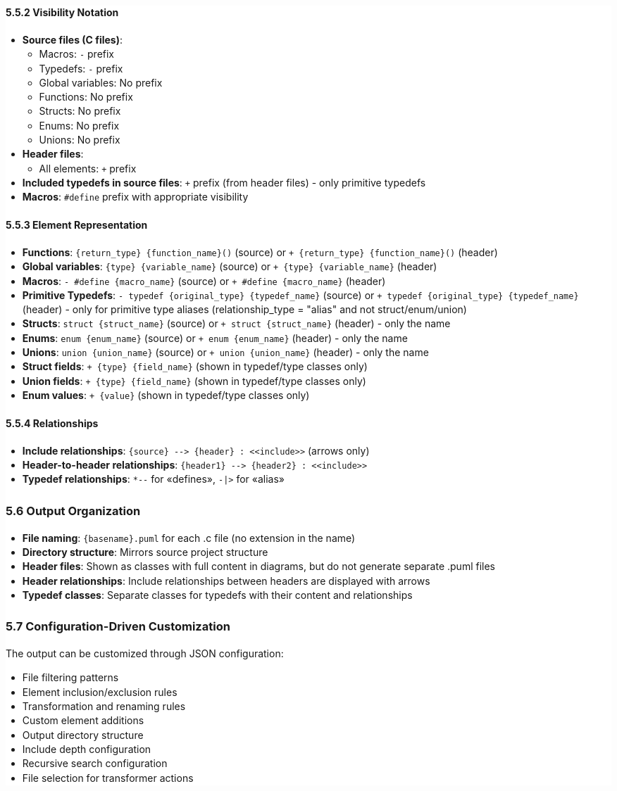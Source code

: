#### 5.5.2 Visibility Notation
- **Source files (C files)**: 
  - Macros: `-` prefix
  - Typedefs: `-` prefix
  - Global variables: No prefix
  - Functions: No prefix
  - Structs: No prefix
  - Enums: No prefix
  - Unions: No prefix
- **Header files**: 
  - All elements: `+` prefix
- **Included typedefs in source files**: `+` prefix (from header files) - only primitive typedefs
- **Macros**: `#define` prefix with appropriate visibility

#### 5.5.3 Element Representation
- **Functions**: `{return_type} {function_name}()` (source) or `+ {return_type} {function_name}()` (header)
- **Global variables**: `{type} {variable_name}` (source) or `+ {type} {variable_name}` (header)
- **Macros**: `- #define {macro_name}` (source) or `+ #define {macro_name}` (header)
- **Primitive Typedefs**: `- typedef {original_type} {typedef_name}` (source) or `+ typedef {original_type} {typedef_name}` (header) - only for primitive type aliases (relationship_type = "alias" and not struct/enum/union)
- **Structs**: `struct {struct_name}` (source) or `+ struct {struct_name}` (header) - only the name
- **Enums**: `enum {enum_name}` (source) or `+ enum {enum_name}` (header) - only the name
- **Unions**: `union {union_name}` (source) or `+ union {union_name}` (header) - only the name
- **Struct fields**: `+ {type} {field_name}` (shown in typedef/type classes only)
- **Union fields**: `+ {type} {field_name}` (shown in typedef/type classes only)
- **Enum values**: `+ {value}` (shown in typedef/type classes only)

#### 5.5.4 Relationships
- **Include relationships**: `{source} --> {header} : <<include>>` (arrows only)
- **Header-to-header relationships**: `{header1} --> {header2} : <<include>>`
- **Typedef relationships**: `*--` for «defines», `-|>` for «alias»

### 5.6 Output Organization
- **File naming**: `{basename}.puml` for each .c file (no extension in the name)
- **Directory structure**: Mirrors source project structure
- **Header files**: Shown as classes with full content in diagrams, but do not generate separate .puml files
- **Header relationships**: Include relationships between headers are displayed with arrows
- **Typedef classes**: Separate classes for typedefs with their content and relationships

### 5.7 Configuration-Driven Customization
The output can be customized through JSON configuration:
- File filtering patterns
- Element inclusion/exclusion rules
- Transformation and renaming rules
- Custom element additions
- Output directory structure
- Include depth configuration
- Recursive search configuration
- File selection for transformer actions
